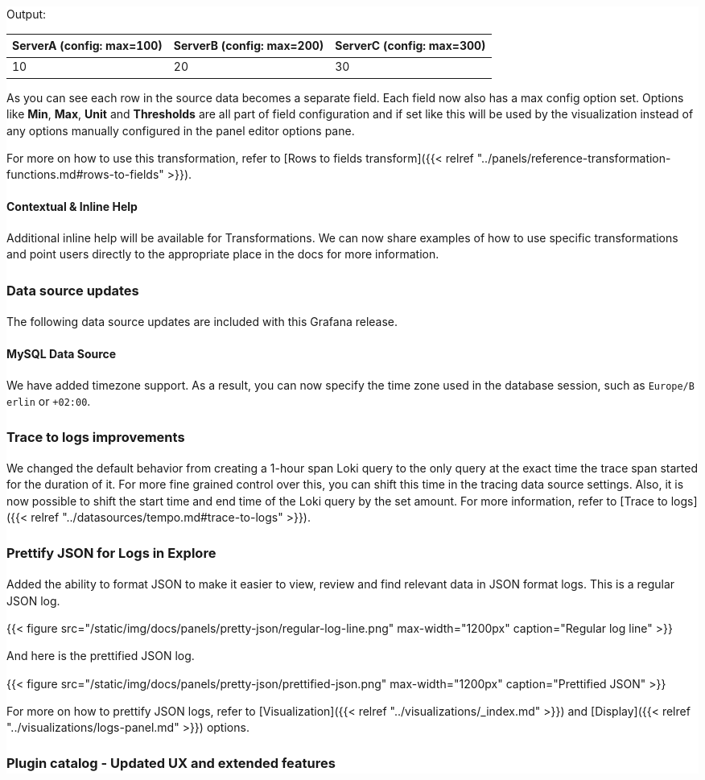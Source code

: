 Output:

| ServerA (config: max=100) | ServerB (config: max=200) | ServerC (config: max=300) |
| ------------------------- | ------------------------- | ------------------------- |
| 10                        | 20                        | 30                        |

As you can see each row in the source data becomes a separate field. Each field now also has a max config option set. Options like **Min**, **Max**, **Unit** and **Thresholds** are all part of field configuration and if set like this will be used by the visualization instead of any options manually configured in the panel editor options pane.

For more on how to use this transformation, refer to [Rows to fields transform]({{< relref "../panels/reference-transformation-functions.md#rows-to-fields" >}}).

#### Contextual & Inline Help

Additional inline help will be available for Transformations. We can now share examples of how to use specific transformations and point users directly to the appropriate place in the docs for more information.

### Data source updates

The following data source updates are included with this Grafana release.

#### MySQL Data Source

We have added timezone support. As a result, you can now specify the time zone used in the database session, such as `Europe/Berlin` or `+02:00`.

### Trace to logs improvements

We changed the default behavior from creating a 1-hour span Loki query to the only query at the exact time the trace span started for the duration of it. For more fine grained control over this, you can shift this time in the tracing data source settings. Also, it is now possible to shift the start time and end time of the Loki query by the set amount. For more information, refer to [Trace to logs]({{< relref "../datasources/tempo.md#trace-to-logs" >}}).

### Prettify JSON for Logs in Explore

Added the ability to format JSON to make it easier to view, review and find relevant data in JSON format logs. This is a regular JSON log.

{{< figure src="/static/img/docs/panels/pretty-json/regular-log-line.png" max-width="1200px" caption="Regular log line" >}}

And here is the prettified JSON log.

{{< figure src="/static/img/docs/panels/pretty-json/prettified-json.png" max-width="1200px" caption="Prettified JSON" >}}

For more on how to prettify JSON logs, refer to [Visualization]({{< relref "../visualizations/_index.md" >}}) and [Display]({{< relref "../visualizations/logs-panel.md" >}}) options.

### Plugin catalog - Updated UX and extended features
